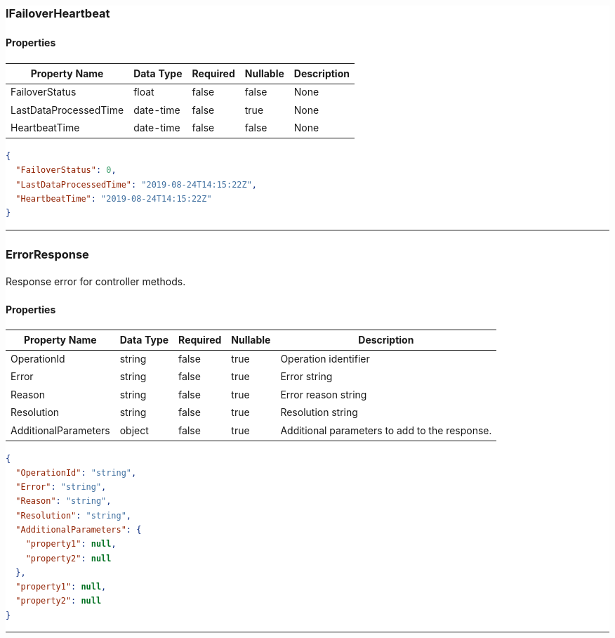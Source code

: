 ### IFailoverHeartbeat

<a id="schemaifailoverheartbeat"></a>
<a id="schema_IFailoverHeartbeat"></a>
<a id="tocSifailoverheartbeat"></a>
<a id="tocsifailoverheartbeat"></a>

<h4>Properties</h4>

|Property Name|Data Type|Required|Nullable|Description|
|---|---|---|---|---|
|FailoverStatus|float|false|false|None|
|LastDataProcessedTime|date-time|false|true|None|
|HeartbeatTime|date-time|false|false|None|

```json
{
  "FailoverStatus": 0,
  "LastDataProcessedTime": "2019-08-24T14:15:22Z",
  "HeartbeatTime": "2019-08-24T14:15:22Z"
}

```

---

### ErrorResponse

<a id="schemaerrorresponse"></a>
<a id="schema_ErrorResponse"></a>
<a id="tocSerrorresponse"></a>
<a id="tocserrorresponse"></a>

Response error for controller methods.

<h4>Properties</h4>

|Property Name|Data Type|Required|Nullable|Description|
|---|---|---|---|---|
|OperationId|string|false|true|Operation identifier|
|Error|string|false|true|Error string|
|Reason|string|false|true|Error reason string|
|Resolution|string|false|true|Resolution string|
|AdditionalParameters|object|false|true|Additional parameters to add to the response.|

```json
{
  "OperationId": "string",
  "Error": "string",
  "Reason": "string",
  "Resolution": "string",
  "AdditionalParameters": {
    "property1": null,
    "property2": null
  },
  "property1": null,
  "property2": null
}

```

---